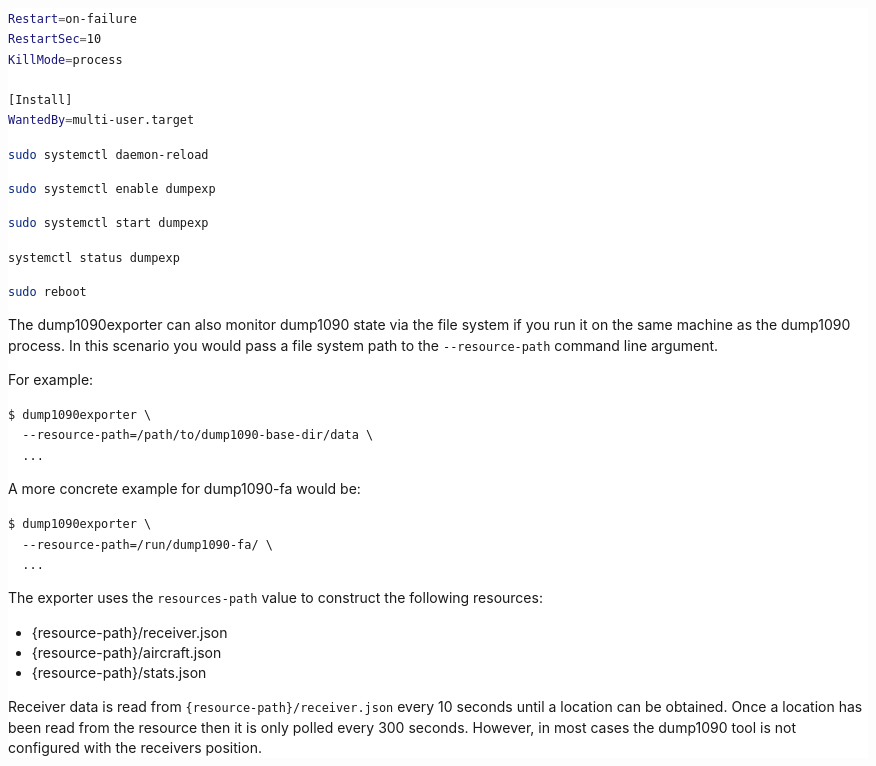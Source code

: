 ```bash
Restart=on-failure
RestartSec=10
KillMode=process

[Install]
WantedBy=multi-user.target
```
```bash
sudo systemctl daemon-reload
```

```bash
sudo systemctl enable dumpexp
```

```bash
sudo systemctl start dumpexp
```

```bash
systemctl status dumpexp
```

```bash
sudo reboot
```

The dump1090exporter can also monitor dump1090 state via the file system if
you run it on the same machine as the dump1090 process. In this scenario you
would pass a file system path to the ``--resource-path`` command line argument.

For example:

```shell
$ dump1090exporter \
  --resource-path=/path/to/dump1090-base-dir/data \
  ...
```

A more concrete example for dump1090-fa would be:

```shell
$ dump1090exporter \
  --resource-path=/run/dump1090-fa/ \
  ...
```

The exporter uses the ``resources-path`` value to construct the following
resources:

  - {resource-path}/receiver.json
  - {resource-path}/aircraft.json
  - {resource-path}/stats.json

Receiver data is read from ``{resource-path}/receiver.json`` every 10 seconds
until a location can be obtained. Once a location has been read from the
resource then it is only polled every 300 seconds. However, in most cases the
dump1090 tool is not configured with the receivers position.
